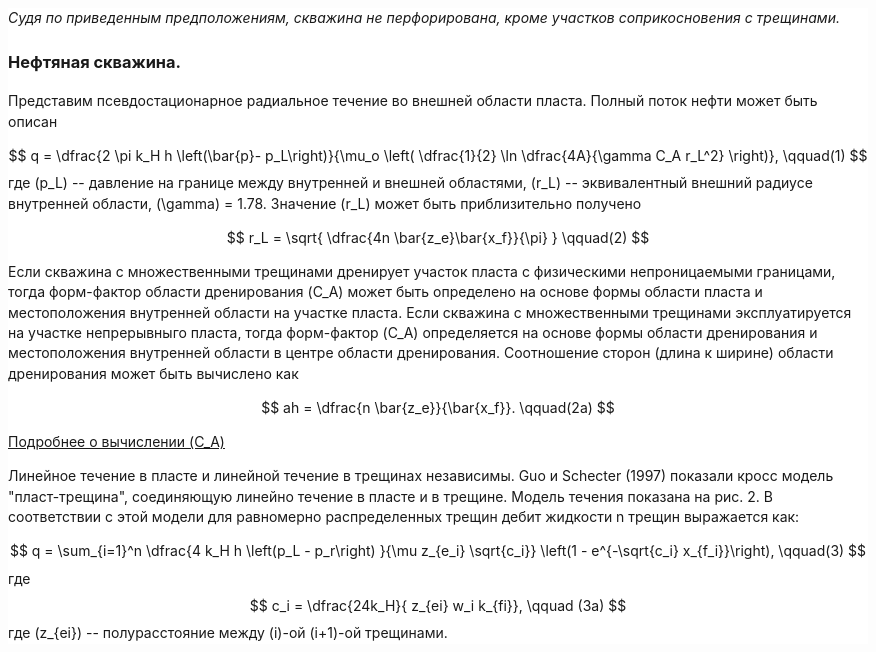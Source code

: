 *Судя по приведенным предположениям, скважина не перфорирована, кроме участков соприкосновения с трещинами.*


### Нефтяная скважина. 

Представим псевдостационарное радиальное течение во внешней области пласта. 
Полный поток нефти может быть описан

$$
q = \dfrac{2 \pi k_H h \left(\bar{p}- p_L\right)}{\mu_o \left( \dfrac{1}{2} \ln \dfrac{4A}{\gamma C_A r_L^2} \right)},
\qquad(1)
$$
где \(p_L\) -- давление на границe между внутренней и внешней областями, \(r_L\) -- эквивалентный внешний радиусе внутренней области, \(\gamma\) = 1.78. Значение \(r_L\) может быть приблизительно получено 

$$
r_L = \sqrt{ \dfrac{4n \bar{z_e}\bar{x_f}}{\pi} }
\qquad(2)
$$

Если скважина с множественными трещинами дренирует участок пласта с физическими непроницаемыми границами, тогда форм-фактор области дренирования \(C_A\) может быть определено на основе формы области пласта и местоположения внутренней области на участке пласта. Если скважина с множественными трещинами эксплуатируется на участке непрерывныго пласта, тогда форм-фактор \(C_A\) определяется на основе формы области дренирования и местоположения внутренней области в центре области дренирования. Соотношение сторон (длина к ширине) области дренирования может быть вычислено как 

$$
ah = \dfrac{n \bar{z_e}}{\bar{x_f}}.
\qquad(2a)
$$



<a href ="/common/calc_c_a">Подробнее о вычислении \(C_A\)</a>

Линейное течение в пласте и линейной течение в трещинах независимы. Guo и Schecter (1997) показали кросс модель "пласт-трещина", соединяющую линейно течение в пласте и в трещине. Модель течения показана на рис. 2. В соответствии с
этой модели для равномерно распределенных трещин дебит жидкости n трещин выражается как:

$$
q = \sum_{i=1}^n \dfrac{4 k_H h \left(p_L - p_r\right) }{\mu z_{e_i} \sqrt{c_i}} \left(1 - e^{-\sqrt{c_i} x_{f_i}}\right),
\qquad(3)
$$
где 
$$
c_i = \dfrac{24k_H}{ z_{ei} w_i k_{fi}},
\qquad (3a)
$$
где \(z_{ei}\) -- полурасстояние между \(i\)-ой \(i+1\)-ой трещинами. 

